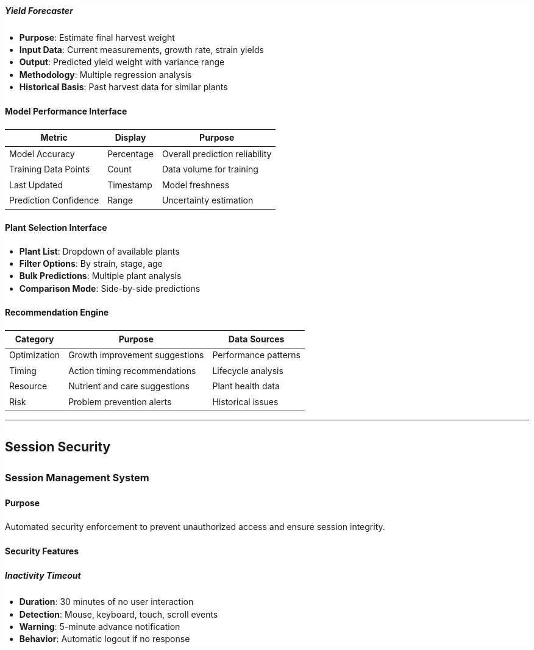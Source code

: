 ##### Yield Forecaster
- **Purpose**: Estimate final harvest weight
- **Input Data**: Current measurements, growth rate, strain yields
- **Output**: Predicted yield weight with variance range
- **Methodology**: Multiple regression analysis
- **Historical Basis**: Past harvest data for similar plants

#### Model Performance Interface
| Metric | Display | Purpose |
|--------|---------|---------|
| Model Accuracy | Percentage | Overall prediction reliability |
| Training Data Points | Count | Data volume for training |
| Last Updated | Timestamp | Model freshness |
| Prediction Confidence | Range | Uncertainty estimation |

#### Plant Selection Interface
- **Plant List**: Dropdown of available plants
- **Filter Options**: By strain, stage, age
- **Bulk Predictions**: Multiple plant analysis
- **Comparison Mode**: Side-by-side predictions

#### Recommendation Engine
| Category | Purpose | Data Sources |
|----------|---------|--------------|
| Optimization | Growth improvement suggestions | Performance patterns |
| Timing | Action timing recommendations | Lifecycle analysis |
| Resource | Nutrient and care suggestions | Plant health data |
| Risk | Problem prevention alerts | Historical issues |

---

## Session Security

### Session Management System

#### Purpose
Automated security enforcement to prevent unauthorized access and ensure session integrity.

#### Security Features

##### Inactivity Timeout
- **Duration**: 30 minutes of no user interaction
- **Detection**: Mouse, keyboard, touch, scroll events
- **Warning**: 5-minute advance notification
- **Behavior**: Automatic logout if no response
